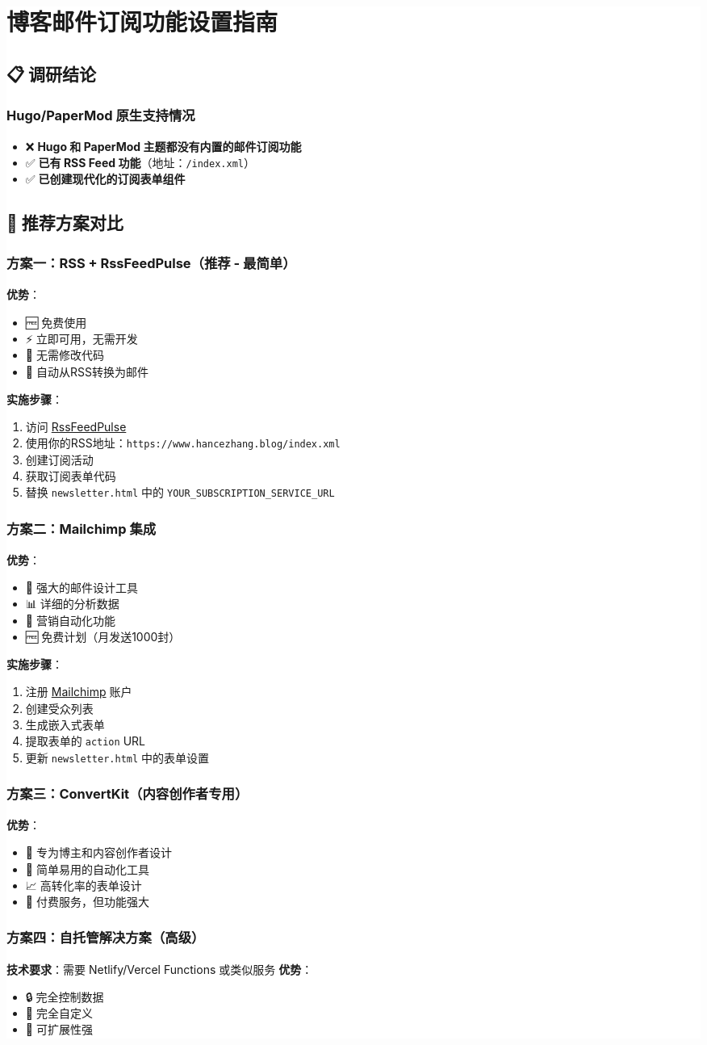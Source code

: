 # 博客邮件订阅功能设置指南

## 📋 调研结论

### Hugo/PaperMod 原生支持情况
- ❌ **Hugo 和 PaperMod 主题都没有内置的邮件订阅功能**
- ✅ **已有 RSS Feed 功能**（地址：`/index.xml`）
- ✅ **已创建现代化的订阅表单组件**

## 🎯 推荐方案对比

### 方案一：RSS + RssFeedPulse（推荐 - 最简单）
**优势**：
- 🆓 免费使用
- ⚡ 立即可用，无需开发
- 🔧 无需修改代码
- 📧 自动从RSS转换为邮件

**实施步骤**：
1. 访问 [RssFeedPulse](https://rssfeedpulse.com)
2. 使用你的RSS地址：`https://www.hancezhang.blog/index.xml`
3. 创建订阅活动
4. 获取订阅表单代码
5. 替换 `newsletter.html` 中的 `YOUR_SUBSCRIPTION_SERVICE_URL`

### 方案二：Mailchimp 集成
**优势**：
- 🎨 强大的邮件设计工具
- 📊 详细的分析数据
- 🤖 营销自动化功能
- 🆓 免费计划（月发送1000封）

**实施步骤**：
1. 注册 [Mailchimp](https://mailchimp.com) 账户
2. 创建受众列表
3. 生成嵌入式表单
4. 提取表单的 `action` URL
5. 更新 `newsletter.html` 中的表单设置

### 方案三：ConvertKit（内容创作者专用）
**优势**：
- 🎯 专为博主和内容创作者设计
- 🔧 简单易用的自动化工具
- 📈 高转化率的表单设计
- 💸 付费服务，但功能强大

### 方案四：自托管解决方案（高级）
**技术要求**：需要 Netlify/Vercel Functions 或类似服务
**优势**：
- 🔒 完全控制数据
- 🎨 完全自定义
- 🚀 可扩展性强
